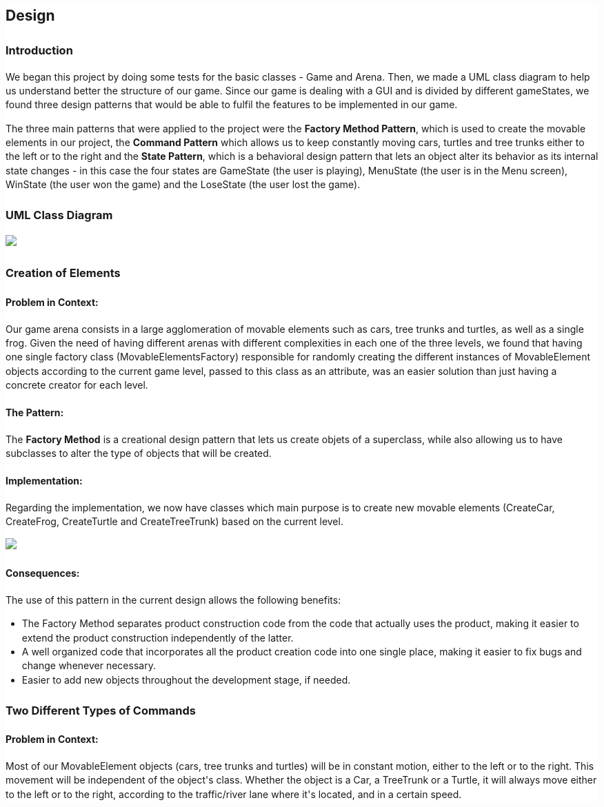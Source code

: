 ## Design

### Introduction

We began this project by doing some tests for the basic classes - Game and Arena. Then, we 
made a UML class diagram to help us understand better the structure of our game. Since our 
game is dealing with a GUI and is divided by different gameStates, we found three design 
patterns that would be able to fulfil the features to be implemented in our game.

The three main patterns that were applied to the project were the **Factory Method Pattern**, 
which is used to create the movable elements in our project, the **Command Pattern** which 
allows us to keep constantly moving cars, turtles and tree trunks either to the left or to 
the right and the **State Pattern**, which is a behavioral design pattern that lets an object 
alter its behavior as its internal state changes - in this case the four states are GameState
(the user is playing), MenuState (the user is in the Menu screen), WinState (the user won the
game) and the LoseState (the user lost the game). 

### UML Class Diagram

![](images/uml.png)

### Creation of Elements

#### Problem in Context:
Our game arena consists in a large agglomeration of movable elements such as cars, tree trunks
and turtles, as well as a single frog. Given the need of having different arenas with different
complexities in each one of the three levels, we found that having one single factory class 
(MovableElementsFactory) responsible for randomly creating the different instances of 
MovableElement objects according to the current game level, passed to this class as an attribute,
was an easier solution than just having a concrete creator for each level.

#### The Pattern:
The **Factory Method** is a creational design pattern that lets us create objets of a superclass,
while also allowing us to have subclasses to alter the type of objects that will be created.

#### Implementation:
Regarding the implementation, we now have classes which main purpose is to create new movable 
elements (CreateCar, CreateFrog, CreateTurtle and CreateTreeTrunk) based on the current level.

![](images/factoryMethod.png)

#### Consequences:
The use of this pattern in the current design allows the following benefits:
- The Factory Method separates product construction code from the code that actually uses the 
product, making it easier to extend the product construction independently of the latter.
- A well organized code that incorporates all the product creation code into one single place, 
making it easier to fix bugs and change whenever necessary.
- Easier to add new objects throughout the development stage, if needed.

### Two Different Types of Commands 
#### Problem in Context:
Most of our MovableElement objects (cars, tree trunks and turtles) will be in constant motion,
either to the left or to the right. This movement will be independent of the object's class. 
Whether the object is a Car, a TreeTrunk or a Turtle, it will always move either to the left 
or to the right, according to the traffic/river lane where it's located, and in a certain speed.
